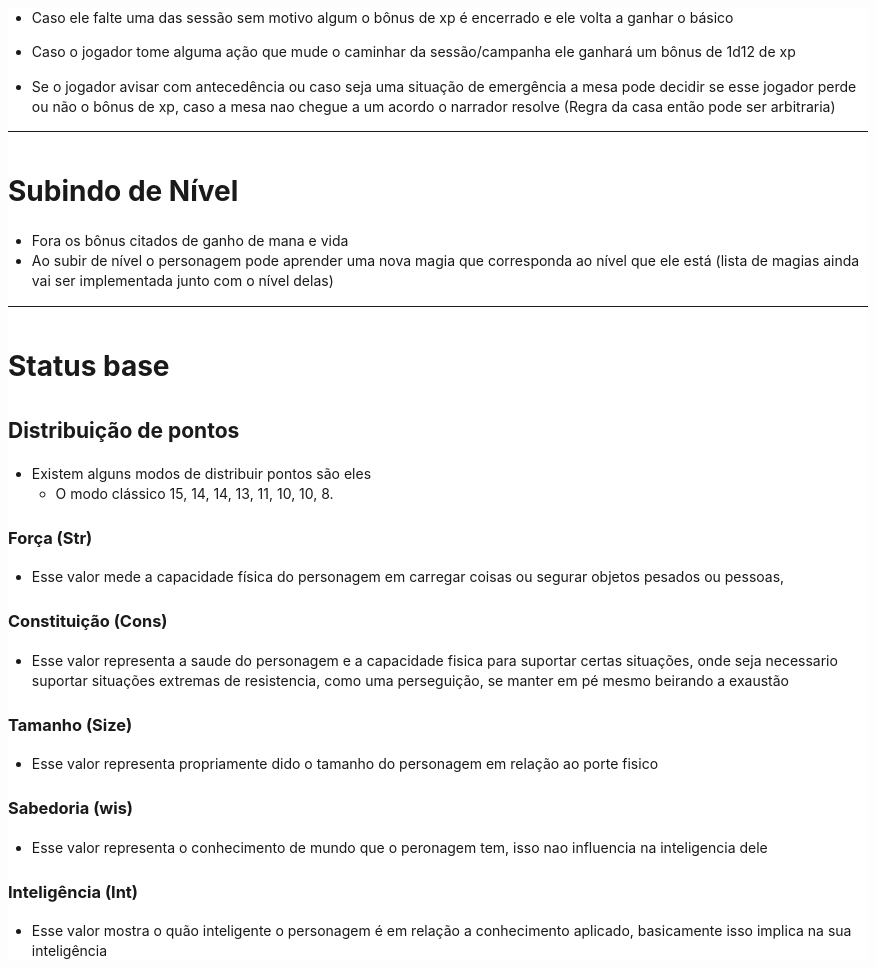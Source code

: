 - Caso ele falte uma das sessão sem motivo algum o   bônus de xp é encerrado e ele volta a ganhar o básico

- Caso o jogador tome alguma ação que mude o caminhar da sessão/campanha ele ganhará um   bônus de 1d12 de xp

- Se o jogador avisar com antecedência ou caso seja uma situação de emergência a mesa pode decidir se esse jogador perde ou não o   bônus de xp, caso a mesa nao chegue a um acordo o narrador resolve (Regra da casa então pode ser arbitraria)

---

# Subindo de Nível

- Fora os bônus citados de ganho de mana e vida
- Ao subir de nível o personagem pode aprender uma nova magia que corresponda ao nível que ele está (lista de magias ainda vai ser implementada junto com o nível delas)

----

# Status base

## Distribuição de pontos 

- Existem alguns modos de distribuir pontos são eles
  - O modo clássico 15, 14, 14, 13, 11, 10, 10, 8.

### Força (Str)

- Esse valor mede a capacidade física do personagem em carregar coisas ou segurar objetos pesados ou pessoas,

### Constituição (Cons)

- Esse valor representa a saude do personagem e a capacidade fisica para suportar certas situações, onde seja necessario suportar situações extremas de resistencia, como uma perseguição, se manter em pé mesmo beirando a exaustão

### Tamanho (Size)

- Esse valor representa propriamente dido o tamanho do personagem em relação ao porte fisico

### Sabedoria (wis)

- Esse valor representa o conhecimento de mundo que o peronagem tem, isso nao influencia na inteligencia dele

### Inteligência (Int)

- Esse valor mostra o quão inteligente o personagem é em relação a conhecimento aplicado, basicamente isso implica na sua inteligência
